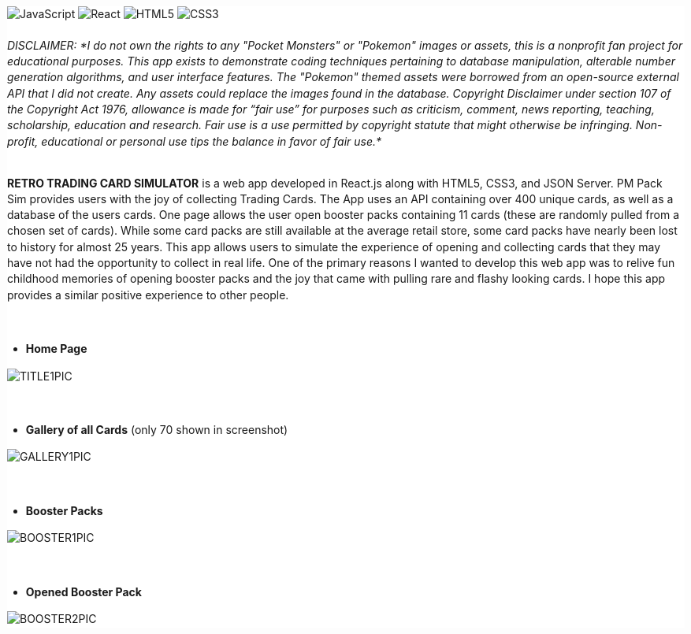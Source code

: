 ![JavaScript](https://img.shields.io/badge/javascript-%23323330.svg?style=for-the-badge&logo=javascript&logoColor=%23F7DF1E)
![React](https://img.shields.io/badge/react-%2320232a.svg?style=for-the-badge&logo=react&logoColor=%2361DAFB)
![HTML5](https://img.shields.io/badge/html5-%23E34F26.svg?style=for-the-badge&logo=html5&logoColor=white)
![CSS3](https://img.shields.io/badge/css3-%231572B6.svg?style=for-the-badge&logo=css3&logoColor=white)




<h6> DISCLAIMER: *I do not own the rights to any "Pocket Monsters" or "Pokemon" images or assets, this is a nonprofit fan project for educational purposes. This app exists to demonstrate coding techniques pertaining to database manipulation, alterable number generation algorithms, and user interface features. The "Pokemon" themed assets were borrowed from an open-source external API that I did not create. Any assets could replace the images found in the database.
Copyright Disclaimer under section 107 of the Copyright Act 1976, allowance is made for “fair use” for purposes such as criticism, comment, news reporting, teaching, scholarship, education and research.
Fair use is a use permitted by copyright statute that might otherwise be infringing.
Non-profit, educational or personal use tips the balance in favor of fair use.*  </h6>



**RETRO TRADING CARD SIMULATOR** is a web app developed in React.js along with HTML5, CSS3, and JSON Server.
PM Pack Sim provides users with the joy of collecting Trading Cards. The App uses an API containing over 400 unique cards, as well as a database of the users cards. One page allows the user open booster packs containing 11 cards (these are randomly pulled from a chosen set of cards). While some card packs are still available at the average retail store, some card packs have nearly been lost to history for almost 25 years. This app allows users to simulate the experience of opening and collecting cards that they may have not had the opportunity to collect in real life. One of the primary reasons I wanted to develop this web app was to relive fun childhood memories of opening booster packs and the joy that came with pulling rare and flashy looking cards. I hope this app provides a similar positive experience to other people.

 
&nbsp; 

- **Home Page**
<img width="1185" alt="TITLE1PIC" src="https://github.com/MaxAguilar712/FrontendCapstonePKMN/assets/143422478/d0497b69-3ec8-4a25-a32f-0270e8e623db">

&nbsp; 

- **Gallery of all Cards** (only 70 shown in screenshot)
<img width="1018" alt="GALLERY1PIC" src="https://github.com/MaxAguilar712/FrontendCapstonePKMN/assets/143422478/ad5d63ef-b46d-45cd-8e66-6d73be2dc491">

&nbsp; 

- **Booster Packs**
<img width="568" alt="BOOSTER1PIC" src="https://github.com/MaxAguilar712/FrontendCapstonePKMN/assets/143422478/8e249bec-5e69-4c9c-a0c8-55cbe6797f36">

&nbsp; 

- **Opened Booster Pack**
<img width="1145" alt="BOOSTER2PIC" src="https://github.com/MaxAguilar712/FrontendCapstonePKMN/assets/143422478/1b1d1d16-545a-4806-892e-a4a56774ff7f">
